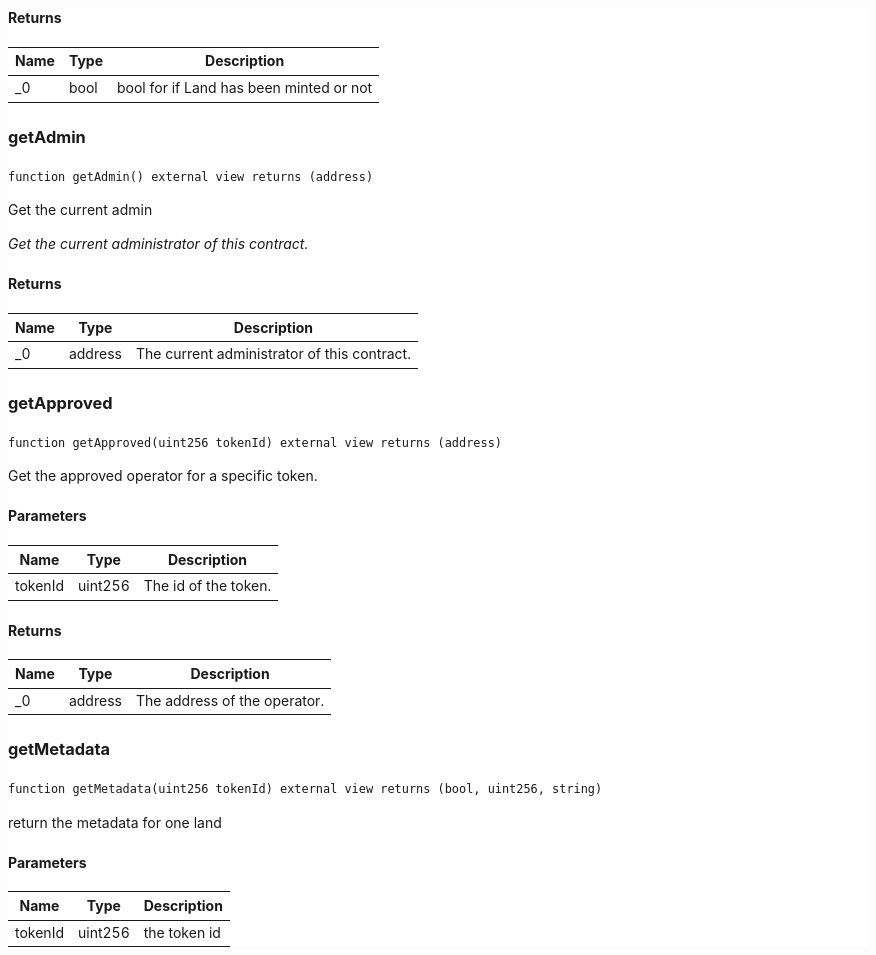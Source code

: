 #### Returns

| Name | Type | Description                             |
| ---- | ---- | --------------------------------------- |
| \_0  | bool | bool for if Land has been minted or not |

### getAdmin

```solidity
function getAdmin() external view returns (address)
```

Get the current admin

_Get the current administrator of this contract._

#### Returns

| Name | Type    | Description                                 |
| ---- | ------- | ------------------------------------------- |
| \_0  | address | The current administrator of this contract. |

### getApproved

```solidity
function getApproved(uint256 tokenId) external view returns (address)
```

Get the approved operator for a specific token.

#### Parameters

| Name    | Type    | Description          |
| ------- | ------- | -------------------- |
| tokenId | uint256 | The id of the token. |

#### Returns

| Name | Type    | Description                  |
| ---- | ------- | ---------------------------- |
| \_0  | address | The address of the operator. |

### getMetadata

```solidity
function getMetadata(uint256 tokenId) external view returns (bool, uint256, string)
```

return the metadata for one land

#### Parameters

| Name    | Type    | Description  |
| ------- | ------- | ------------ |
| tokenId | uint256 | the token id |
